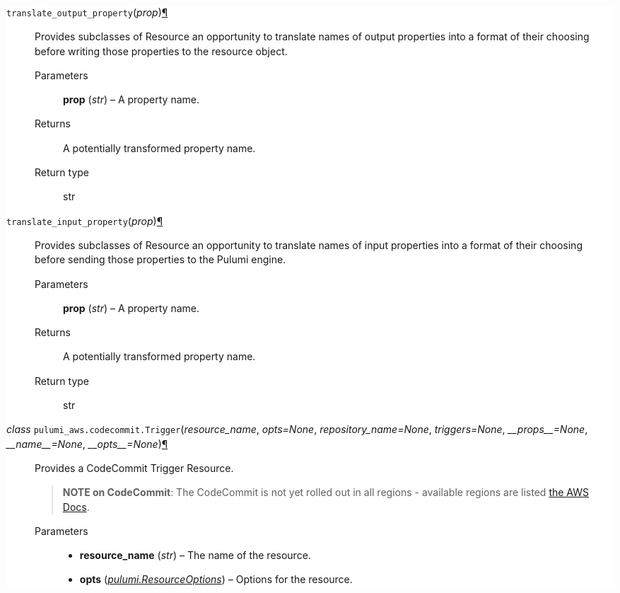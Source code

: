 <dl class="method">
<dt id="pulumi_aws.codecommit.Repository.translate_output_property">
<code class="sig-name descname">translate_output_property</code><span class="sig-paren">(</span><em class="sig-param">prop</em><span class="sig-paren">)</span><a class="headerlink" href="#pulumi_aws.codecommit.Repository.translate_output_property" title="Permalink to this definition">¶</a></dt>
<dd><p>Provides subclasses of Resource an opportunity to translate names of output properties
into a format of their choosing before writing those properties to the resource object.</p>
<dl class="field-list simple">
<dt class="field-odd">Parameters</dt>
<dd class="field-odd"><p><strong>prop</strong> (<em>str</em>) – A property name.</p>
</dd>
<dt class="field-even">Returns</dt>
<dd class="field-even"><p>A potentially transformed property name.</p>
</dd>
<dt class="field-odd">Return type</dt>
<dd class="field-odd"><p>str</p>
</dd>
</dl>
</dd></dl>

<dl class="method">
<dt id="pulumi_aws.codecommit.Repository.translate_input_property">
<code class="sig-name descname">translate_input_property</code><span class="sig-paren">(</span><em class="sig-param">prop</em><span class="sig-paren">)</span><a class="headerlink" href="#pulumi_aws.codecommit.Repository.translate_input_property" title="Permalink to this definition">¶</a></dt>
<dd><p>Provides subclasses of Resource an opportunity to translate names of input properties into
a format of their choosing before sending those properties to the Pulumi engine.</p>
<dl class="field-list simple">
<dt class="field-odd">Parameters</dt>
<dd class="field-odd"><p><strong>prop</strong> (<em>str</em>) – A property name.</p>
</dd>
<dt class="field-even">Returns</dt>
<dd class="field-even"><p>A potentially transformed property name.</p>
</dd>
<dt class="field-odd">Return type</dt>
<dd class="field-odd"><p>str</p>
</dd>
</dl>
</dd></dl>

</dd></dl>

<dl class="class">
<dt id="pulumi_aws.codecommit.Trigger">
<em class="property">class </em><code class="sig-prename descclassname">pulumi_aws.codecommit.</code><code class="sig-name descname">Trigger</code><span class="sig-paren">(</span><em class="sig-param">resource_name</em>, <em class="sig-param">opts=None</em>, <em class="sig-param">repository_name=None</em>, <em class="sig-param">triggers=None</em>, <em class="sig-param">__props__=None</em>, <em class="sig-param">__name__=None</em>, <em class="sig-param">__opts__=None</em><span class="sig-paren">)</span><a class="headerlink" href="#pulumi_aws.codecommit.Trigger" title="Permalink to this definition">¶</a></dt>
<dd><p>Provides a CodeCommit Trigger Resource.</p>
<blockquote>
<div><p><strong>NOTE on CodeCommit</strong>: The CodeCommit is not yet rolled out
in all regions - available regions are listed
<a class="reference external" href="https://docs.aws.amazon.com/general/latest/gr/rande.html#codecommit_region">the AWS Docs</a>.</p>
</div></blockquote>
<dl class="field-list simple">
<dt class="field-odd">Parameters</dt>
<dd class="field-odd"><ul class="simple">
<li><p><strong>resource_name</strong> (<em>str</em>) – The name of the resource.</p></li>
<li><p><strong>opts</strong> (<a class="reference internal" href="../../pulumi/#pulumi.ResourceOptions" title="pulumi.ResourceOptions"><em>pulumi.ResourceOptions</em></a>) – Options for the resource.</p></li>